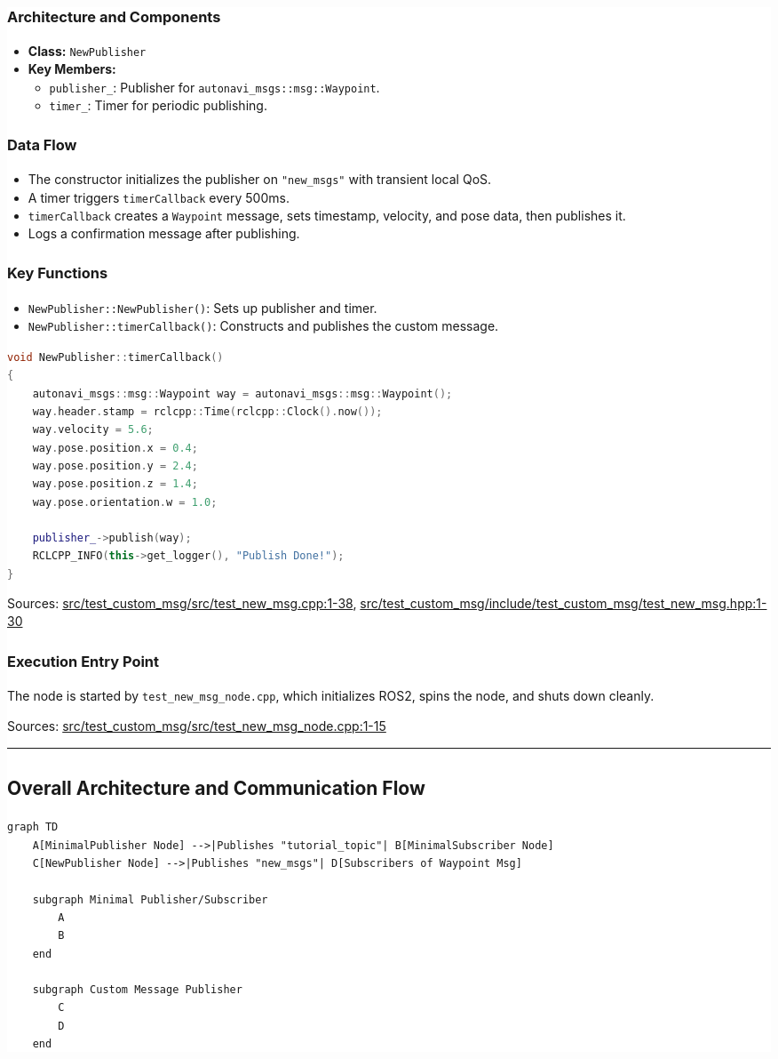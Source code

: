 ### Architecture and Components

- **Class:** `NewPublisher`
- **Key Members:**
  - `publisher_`: Publisher for `autonavi_msgs::msg::Waypoint`.
  - `timer_`: Timer for periodic publishing.

### Data Flow

- The constructor initializes the publisher on `"new_msgs"` with transient local QoS.
- A timer triggers `timerCallback` every 500ms.
- `timerCallback` creates a `Waypoint` message, sets timestamp, velocity, and pose data, then publishes it.
- Logs a confirmation message after publishing.

### Key Functions

- `NewPublisher::NewPublisher()`: Sets up publisher and timer.
- `NewPublisher::timerCallback()`: Constructs and publishes the custom message.

```cpp
void NewPublisher::timerCallback()
{
    autonavi_msgs::msg::Waypoint way = autonavi_msgs::msg::Waypoint();
    way.header.stamp = rclcpp::Time(rclcpp::Clock().now());
    way.velocity = 5.6;
    way.pose.position.x = 0.4;
    way.pose.position.y = 2.4;
    way.pose.position.z = 1.4;
    way.pose.orientation.w = 1.0;

    publisher_->publish(way);
    RCLCPP_INFO(this->get_logger(), "Publish Done!");
}
```

Sources: [src/test_custom_msg/src/test_new_msg.cpp:1-38](), [src/test_custom_msg/include/test_custom_msg/test_new_msg.hpp:1-30]()

### Execution Entry Point

The node is started by `test_new_msg_node.cpp`, which initializes ROS2, spins the node, and shuts down cleanly.

Sources: [src/test_custom_msg/src/test_new_msg_node.cpp:1-15]()

---

## Overall Architecture and Communication Flow

```mermaid
graph TD
    A[MinimalPublisher Node] -->|Publishes "tutorial_topic"| B[MinimalSubscriber Node]
    C[NewPublisher Node] -->|Publishes "new_msgs"| D[Subscribers of Waypoint Msg]

    subgraph Minimal Publisher/Subscriber
        A
        B
    end

    subgraph Custom Message Publisher
        C
        D
    end
```
